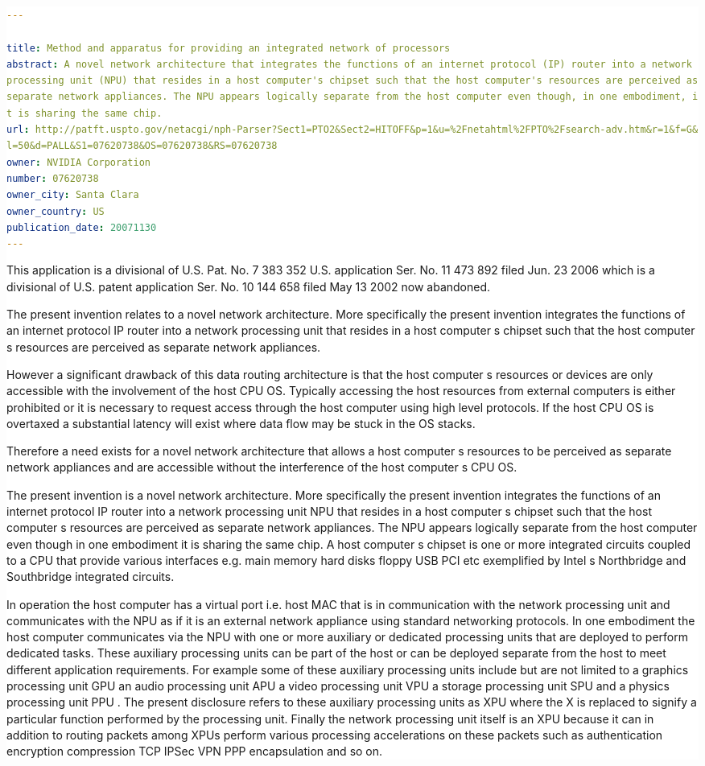 ```yaml
---

title: Method and apparatus for providing an integrated network of processors
abstract: A novel network architecture that integrates the functions of an internet protocol (IP) router into a network processing unit (NPU) that resides in a host computer's chipset such that the host computer's resources are perceived as separate network appliances. The NPU appears logically separate from the host computer even though, in one embodiment, it is sharing the same chip.
url: http://patft.uspto.gov/netacgi/nph-Parser?Sect1=PTO2&Sect2=HITOFF&p=1&u=%2Fnetahtml%2FPTO%2Fsearch-adv.htm&r=1&f=G&l=50&d=PALL&S1=07620738&OS=07620738&RS=07620738
owner: NVIDIA Corporation
number: 07620738
owner_city: Santa Clara
owner_country: US
publication_date: 20071130
---
```

This application is a divisional of U.S. Pat. No. 7 383 352 U.S. application Ser. No. 11 473 892 filed Jun. 23 2006 which is a divisional of U.S. patent application Ser. No. 10 144 658 filed May 13 2002 now abandoned.

The present invention relates to a novel network architecture. More specifically the present invention integrates the functions of an internet protocol IP router into a network processing unit that resides in a host computer s chipset such that the host computer s resources are perceived as separate network appliances.

However a significant drawback of this data routing architecture is that the host computer s resources or devices are only accessible with the involvement of the host CPU OS. Typically accessing the host resources from external computers is either prohibited or it is necessary to request access through the host computer using high level protocols. If the host CPU OS is overtaxed a substantial latency will exist where data flow may be stuck in the OS stacks.

Therefore a need exists for a novel network architecture that allows a host computer s resources to be perceived as separate network appliances and are accessible without the interference of the host computer s CPU OS.

The present invention is a novel network architecture. More specifically the present invention integrates the functions of an internet protocol IP router into a network processing unit NPU that resides in a host computer s chipset such that the host computer s resources are perceived as separate network appliances. The NPU appears logically separate from the host computer even though in one embodiment it is sharing the same chip. A host computer s chipset is one or more integrated circuits coupled to a CPU that provide various interfaces e.g. main memory hard disks floppy USB PCI etc exemplified by Intel s Northbridge and Southbridge integrated circuits.

In operation the host computer has a virtual port i.e. host MAC that is in communication with the network processing unit and communicates with the NPU as if it is an external network appliance using standard networking protocols. In one embodiment the host computer communicates via the NPU with one or more auxiliary or dedicated processing units that are deployed to perform dedicated tasks. These auxiliary processing units can be part of the host or can be deployed separate from the host to meet different application requirements. For example some of these auxiliary processing units include but are not limited to a graphics processing unit GPU an audio processing unit APU a video processing unit VPU a storage processing unit SPU and a physics processing unit PPU . The present disclosure refers to these auxiliary processing units as XPU where the X is replaced to signify a particular function performed by the processing unit. Finally the network processing unit itself is an XPU because it can in addition to routing packets among XPUs perform various processing accelerations on these packets such as authentication encryption compression TCP IPSec VPN PPP encapsulation and so on.

